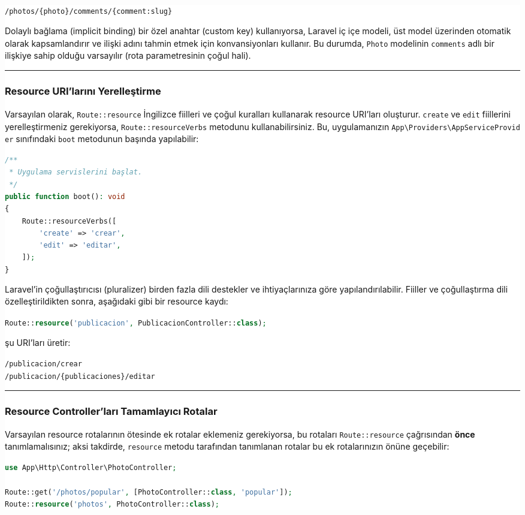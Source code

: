```
/photos/{photo}/comments/{comment:slug}
```

Dolaylı bağlama (implicit binding) bir özel anahtar (custom key) kullanıyorsa, Laravel iç içe modeli, üst model üzerinden otomatik olarak kapsamlandırır ve ilişki adını tahmin etmek için konvansiyonları kullanır. Bu durumda, `Photo` modelinin `comments` adlı bir ilişkiye sahip olduğu varsayılır (rota parametresinin çoğul hali).

---

### Resource URI’larını Yerelleştirme

Varsayılan olarak, `Route::resource` İngilizce fiilleri ve çoğul kuralları kullanarak resource URI’ları oluşturur. `create` ve `edit` fiillerini yerelleştirmeniz gerekiyorsa, `Route::resourceVerbs` metodunu kullanabilirsiniz. Bu, uygulamanızın `App\Providers\AppServiceProvider` sınıfındaki `boot` metodunun başında yapılabilir:

```php
/**
 * Uygulama servislerini başlat.
 */
public function boot(): void
{
    Route::resourceVerbs([
        'create' => 'crear',
        'edit' => 'editar',
    ]);
}
```

Laravel’in çoğullaştırıcısı (pluralizer) birden fazla dili destekler ve ihtiyaçlarınıza göre yapılandırılabilir.
Fiiller ve çoğullaştırma dili özelleştirildikten sonra, aşağıdaki gibi bir resource kaydı:

```php
Route::resource('publicacion', PublicacionController::class);
```

şu URI’ları üretir:

```
/publicacion/crear
/publicacion/{publicaciones}/editar
```

---

### Resource Controller’ları Tamamlayıcı Rotalar

Varsayılan resource rotalarının ötesinde ek rotalar eklemeniz gerekiyorsa, bu rotaları `Route::resource` çağrısından **önce** tanımlamalısınız; aksi takdirde, `resource` metodu tarafından tanımlanan rotalar bu ek rotalarınızın önüne geçebilir:

```php
use App\Http\Controller\PhotoController;
 
Route::get('/photos/popular', [PhotoController::class, 'popular']);
Route::resource('photos', PhotoController::class);
```
